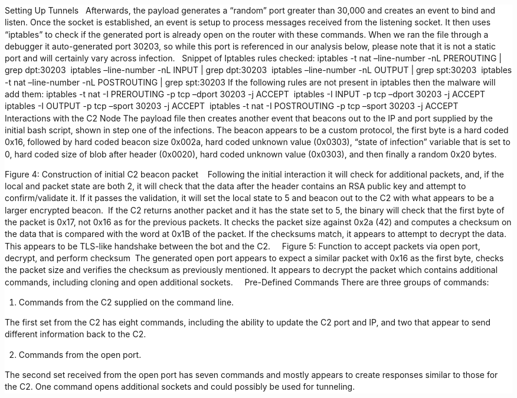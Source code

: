 Setting Up Tunnels  
Afterwards, the payload generates a “random” port greater than 30,000 and creates an event to bind and listen. Once the socket is established, an event is setup to process messages received from the listening socket. It then uses “iptables” to check if the generated port is already open on the router with these commands. When we ran the file through a debugger it auto-generated port 30203, so while this port is referenced in our analysis below, please note that it is not a static port and will certainly vary across infection.  
Snippet of Iptables rules checked:
iptables -t nat –line-number -nL PREROUTING | grep dpt:30203 
iptables –line-number -nL INPUT | grep dpt:30203 
iptables –line-number -nL OUTPUT | grep spt:30203 
iptables -t nat –line-number -nL POSTROUTING | grep spt:30203
If the following rules are not present in iptables then the malware will add them:
iptables -t nat -I PREROUTING -p tcp –dport 30203 -j ACCEPT 
iptables -I INPUT -p tcp –dport 30203 -j ACCEPT 
iptables -I OUTPUT -p tcp –sport 30203 -j ACCEPT 
iptables -t nat -I POSTROUTING -p tcp –sport 30203 -j ACCEPT  
 
Interactions with the C2 Node
The payload file then creates another event that beacons out to the IP and port supplied by the initial bash script, shown in step one of the infections. The beacon appears to be a custom protocol, the first byte is a hard coded 0x16, followed by hard coded beacon size 0x002a, hard coded unknown value (0x0303), “state of infection” variable that is set to 0, hard coded size of blob after header (0x0020), hard coded unknown value (0x0303), and then finally a random 0x20 bytes.  
 
 
Figure 4: Construction of initial C2 beacon packet  
 
Following the initial interaction it will check for additional packets, and, if the local and packet state are both 2, it will check that the data after the header contains an RSA public key and attempt to confirm/validate it. If it passes the validation, it will set the local state to 5 and beacon out to the C2 with what appears to be a larger encrypted beacon. 
If the C2 returns another packet and it has the state set to 5, the binary will check that the first byte of the packet is 0x17, not 0x16 as for the previous packets. It checks the packet size against 0x2a (42) and computes a checksum on the data that is compared with the word at 0x1B of the packet. If the checksums match, it appears to attempt to decrypt the data. This appears to be TLS-like handshake between the bot and the C2. 
 
 Figure 5: Function to accept packets via open port, decrypt, and perform checksum 
The generated open port appears to expect a similar packet with 0x16 as the first byte, checks the packet size and verifies the checksum as previously mentioned. It appears to decrypt the packet which contains additional commands, including cloning and open additional sockets.  
 
Pre-Defined Commands
There are three groups of commands: 
1. Commands from the C2 supplied on the command line. 

The first set from the C2 has eight commands, including the ability to update the C2 port and IP, and two that appear to send different information back to the C2.  

2. Commands from the open port. 

The second set received from the open port has seven commands and mostly appears to create responses similar to those for the C2. One command opens additional sockets and could possibly be used for tunneling. 
